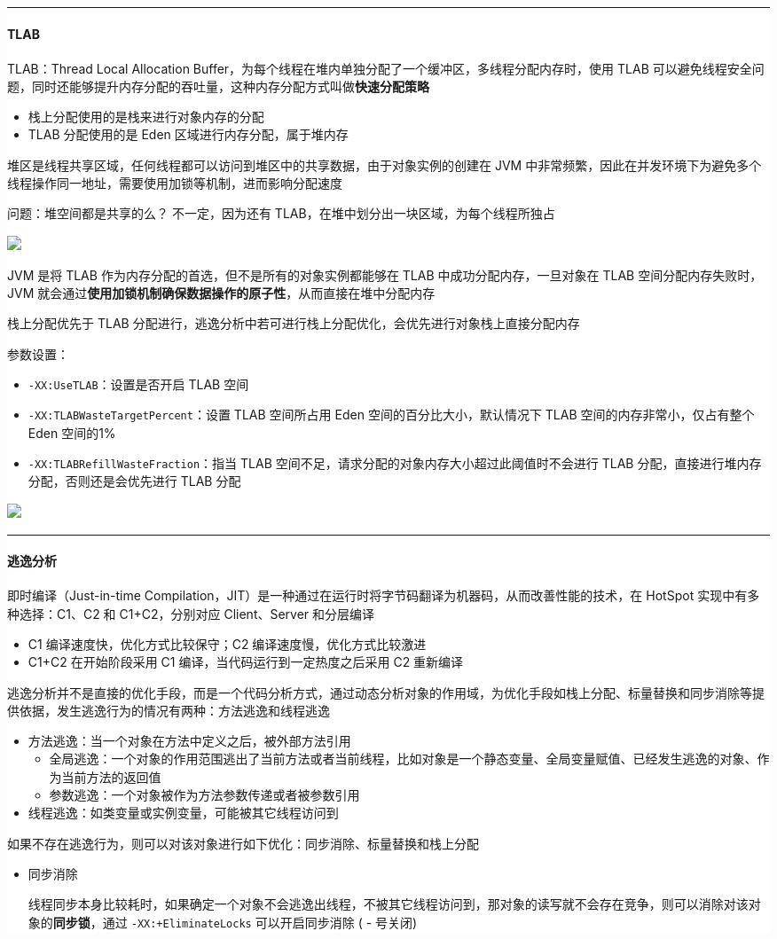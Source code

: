 

***



#### TLAB

TLAB：Thread Local Allocation Buffer，为每个线程在堆内单独分配了一个缓冲区，多线程分配内存时，使用 TLAB 可以避免线程安全问题，同时还能够提升内存分配的吞吐量，这种内存分配方式叫做**快速分配策略**

- 栈上分配使用的是栈来进行对象内存的分配
- TLAB 分配使用的是 Eden 区域进行内存分配，属于堆内存

堆区是线程共享区域，任何线程都可以访问到堆区中的共享数据，由于对象实例的创建在 JVM 中非常频繁，因此在并发环境下为避免多个线程操作同一地址，需要使用加锁等机制，进而影响分配速度

问题：堆空间都是共享的么？ 不一定，因为还有 TLAB，在堆中划分出一块区域，为每个线程所独占

![](https://seazean.oss-cn-beijing.aliyuncs.com/img/Java/JVM-TLAB内存分配策略.jpg)

JVM 是将 TLAB 作为内存分配的首选，但不是所有的对象实例都能够在 TLAB 中成功分配内存，一旦对象在 TLAB 空间分配内存失败时，JVM 就会通过**使用加锁机制确保数据操作的原子性**，从而直接在堆中分配内存

栈上分配优先于 TLAB 分配进行，逃逸分析中若可进行栈上分配优化，会优先进行对象栈上直接分配内存

参数设置：

* `-XX:UseTLAB`：设置是否开启 TLAB 空间

* `-XX:TLABWasteTargetPercent`：设置 TLAB 空间所占用 Eden 空间的百分比大小，默认情况下 TLAB 空间的内存非常小，仅占有整个 Eden 空间的1%
* `-XX:TLABRefillWasteFraction`：指当 TLAB 空间不足，请求分配的对象内存大小超过此阈值时不会进行 TLAB 分配，直接进行堆内存分配，否则还是会优先进行 TLAB 分配

![](https://seazean.oss-cn-beijing.aliyuncs.com/img/Java/JVM-TLAB内存分配过程.jpg)



***



#### 逃逸分析

即时编译（Just-in-time Compilation，JIT）是一种通过在运行时将字节码翻译为机器码，从而改善性能的技术，在 HotSpot 实现中有多种选择：C1、C2 和 C1+C2，分别对应 Client、Server 和分层编译

* C1 编译速度快，优化方式比较保守；C2 编译速度慢，优化方式比较激进
* C1+C2 在开始阶段采用 C1 编译，当代码运行到一定热度之后采用 C2 重新编译

逃逸分析并不是直接的优化手段，而是一个代码分析方式，通过动态分析对象的作用域，为优化手段如栈上分配、标量替换和同步消除等提供依据，发生逃逸行为的情况有两种：方法逃逸和线程逃逸

* 方法逃逸：当一个对象在方法中定义之后，被外部方法引用
  * 全局逃逸：一个对象的作用范围逃出了当前方法或者当前线程，比如对象是一个静态变量、全局变量赋值、已经发生逃逸的对象、作为当前方法的返回值
  * 参数逃逸：一个对象被作为方法参数传递或者被参数引用
* 线程逃逸：如类变量或实例变量，可能被其它线程访问到

如果不存在逃逸行为，则可以对该对象进行如下优化：同步消除、标量替换和栈上分配

* 同步消除

  线程同步本身比较耗时，如果确定一个对象不会逃逸出线程，不被其它线程访问到，那对象的读写就不会存在竞争，则可以消除对该对象的**同步锁**，通过 `-XX:+EliminateLocks` 可以开启同步消除 ( - 号关闭)
